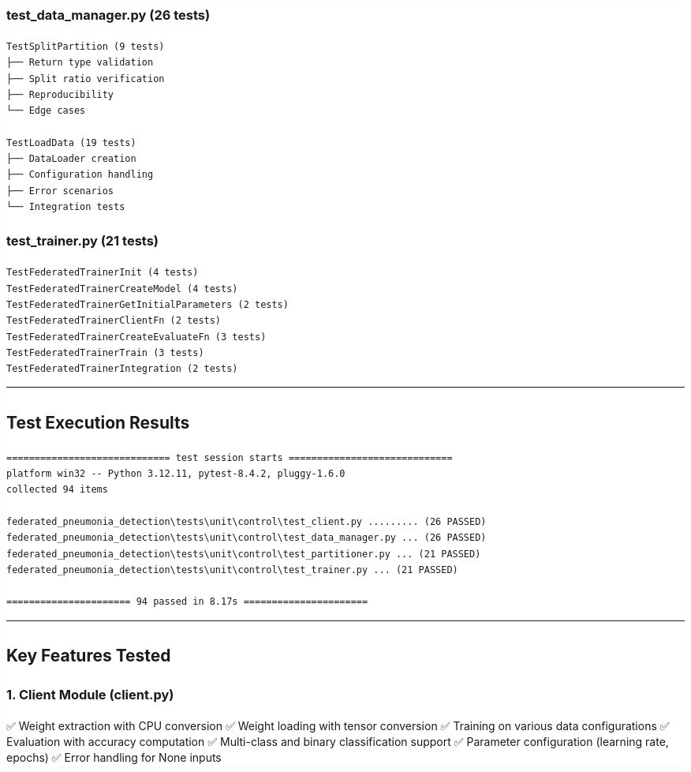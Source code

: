 ### test_data_manager.py (26 tests)
```
TestSplitPartition (9 tests)
├── Return type validation
├── Split ratio verification
├── Reproducibility
└── Edge cases

TestLoadData (19 tests)
├── DataLoader creation
├── Configuration handling
├── Error scenarios
└── Integration tests
```

### test_trainer.py (21 tests)
```
TestFederatedTrainerInit (4 tests)
TestFederatedTrainerCreateModel (4 tests)
TestFederatedTrainerGetInitialParameters (2 tests)
TestFederatedTrainerClientFn (2 tests)
TestFederatedTrainerCreateEvaluateFn (3 tests)
TestFederatedTrainerTrain (3 tests)
TestFederatedTrainerIntegration (2 tests)
```

---

## Test Execution Results

```
============================= test session starts =============================
platform win32 -- Python 3.12.11, pytest-8.4.2, pluggy-1.6.0
collected 94 items

federated_pneumonia_detection\tests\unit\control\test_client.py ......... (26 PASSED)
federated_pneumonia_detection\tests\unit\control\test_data_manager.py ... (26 PASSED)
federated_pneumonia_detection\tests\unit\control\test_partitioner.py ... (21 PASSED)
federated_pneumonia_detection\tests\unit\control\test_trainer.py ... (21 PASSED)

====================== 94 passed in 8.17s ======================
```

---

## Key Features Tested

### 1. Client Module (client.py)
✅ Weight extraction with CPU conversion
✅ Weight loading with tensor conversion
✅ Training on various data configurations
✅ Evaluation with accuracy computation
✅ Multi-class and binary classification support
✅ Parameter configuration (learning rate, epochs)
✅ Error handling for None inputs
